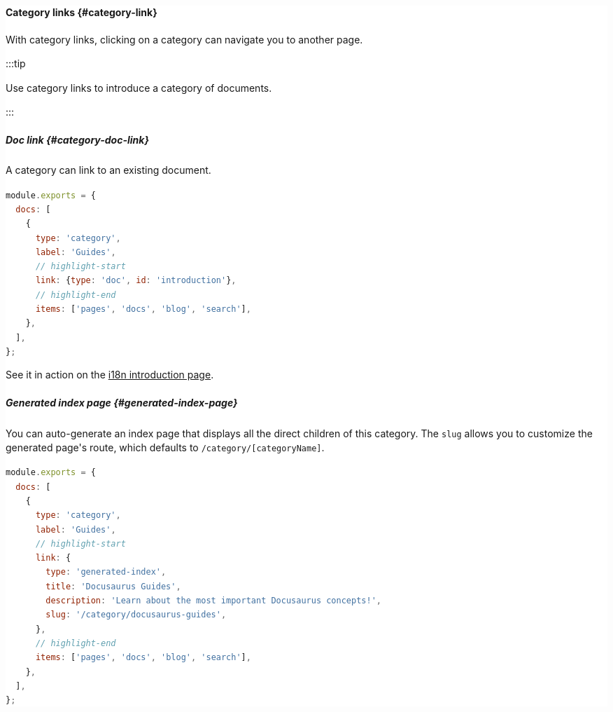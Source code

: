 #### Category links {#category-link}

With category links, clicking on a category can navigate you to another page.

:::tip

Use category links to introduce a category of documents.

:::

##### Doc link {#category-doc-link}

A category can link to an existing document.

```js title="sidebars.js"
module.exports = {
  docs: [
    {
      type: 'category',
      label: 'Guides',
      // highlight-start
      link: {type: 'doc', id: 'introduction'},
      // highlight-end
      items: ['pages', 'docs', 'blog', 'search'],
    },
  ],
};
```

See it in action on the [i18n introduction page](../../i18n/i18n-introduction.md).

##### Generated index page {#generated-index-page}

You can auto-generate an index page that displays all the direct children of this category. The `slug` allows you to customize the generated page's route, which defaults to `/category/[categoryName]`.

```js title="sidebars.js"
module.exports = {
  docs: [
    {
      type: 'category',
      label: 'Guides',
      // highlight-start
      link: {
        type: 'generated-index',
        title: 'Docusaurus Guides',
        description: 'Learn about the most important Docusaurus concepts!',
        slug: '/category/docusaurus-guides',
      },
      // highlight-end
      items: ['pages', 'docs', 'blog', 'search'],
    },
  ],
};
```


  [sidebarID: string]: Sidebar;